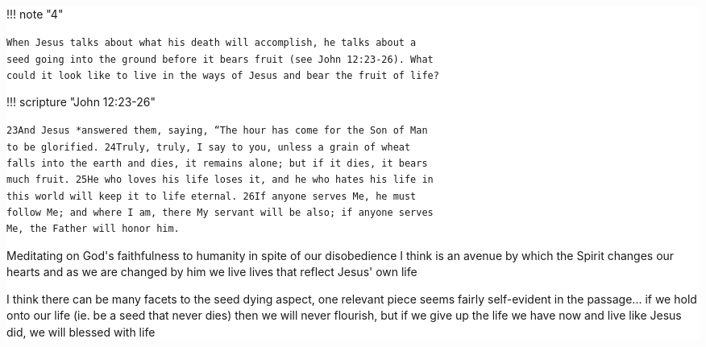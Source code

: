 !!! note "4"

    When Jesus talks about what his death will accomplish, he talks about a
    seed going into the ground before it bears fruit (see John 12:23-26). What
    could it look like to live in the ways of Jesus and bear the fruit of life?

!!! scripture "John 12:23-26"


    23And Jesus *answered them, saying, “The hour has come for the Son of Man
    to be glorified. 24Truly, truly, I say to you, unless a grain of wheat
    falls into the earth and dies, it remains alone; but if it dies, it bears
    much fruit. 25He who loves his life loses it, and he who hates his life in
    this world will keep it to life eternal. 26If anyone serves Me, he must
    follow Me; and where I am, there My servant will be also; if anyone serves
    Me, the Father will honor him.

Meditating on God's faithfulness to humanity in spite of our disobedience I
think is an avenue by which the Spirit changes our hearts and as we are changed
by him we live lives that reflect Jesus' own life

I think there can be many facets to the seed dying aspect, one relevant piece
seems fairly self-evident in the passage... if we hold onto our life (ie. be a
seed that never dies) then we will never flourish, but if we give up the life
we have now and live like Jesus did, we will blessed with life